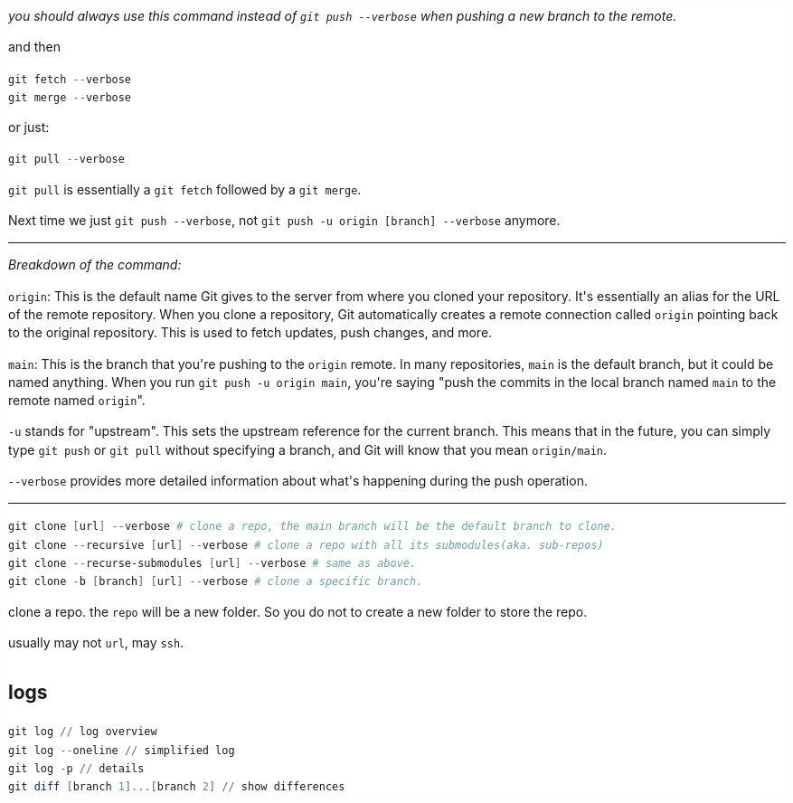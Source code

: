 *you should always use this command instead of `git push --verbose` when pushing a new branch to the remote.*

and then

```powershell
git fetch --verbose
git merge --verbose
```

or just:

```powershell
git pull --verbose
```

`git pull` is essentially a `git fetch` followed by a `git merge`.

Next time we just `git push --verbose`, not `git push -u origin [branch] --verbose` anymore.

---

*Breakdown of the command:*

`origin`: This is the default name Git gives to the server from where you cloned your repository. It's essentially an alias for the URL of the remote repository. When you clone a repository, Git automatically creates a remote connection called `origin` pointing back to the original repository. This is used to fetch updates, push changes, and more.

`main`: This is the branch that you're pushing to the `origin` remote. In many repositories, `main` is the default branch, but it could be named anything. When you run `git push -u origin main`, you're saying "push the commits in the local branch named `main` to the remote named `origin`".

`-u` stands for "upstream". This sets the upstream reference for the current branch. This means that in the future, you can simply type `git push` or `git pull` without specifying a branch, and Git will know that you mean `origin/main`.

`--verbose` provides more detailed information about what's happening during the push operation.

---

```powershell
git clone [url] --verbose # clone a repo, the main branch will be the default branch to clone.
git clone --recursive [url] --verbose # clone a repo with all its submodules(aka. sub-repos)
git clone --recurse-submodules [url] --verbose # same as above.
git clone -b [branch] [url] --verbose # clone a specific branch.
```

clone a repo. the `repo` will be a new folder. So you do not to create a new folder to store the repo.

usually may not `url`, may `ssh`.

## logs

```Powershell
git log // log overview
git log --oneline // simplified log
git log -p // details
git diff [branch 1]...[branch 2] // show differences
```
